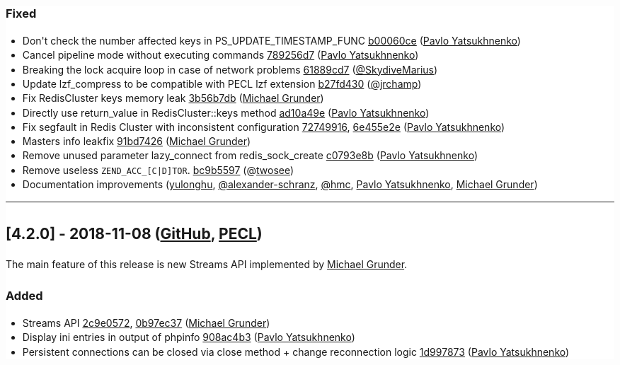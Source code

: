 ### Fixed

- Don't check the number affected keys in PS_UPDATE_TIMESTAMP_FUNC [b00060ce](https://www.github.com/phpredis/phpredis/commit/b00060ce)
  ([Pavlo Yatsukhnenko](https://github.com/yatsukhnenko))
- Cancel pipeline mode without executing commands [789256d7](https://www.github.com/phpredis/phpredis/commit/789256d7)
  ([Pavlo Yatsukhnenko](https://github.com/yatsukhnenko))
- Breaking the lock acquire loop in case of network problems [61889cd7](https://www.github.com/phpredis/phpredis/commit/61889cd7)
  ([@SkydiveMarius](https://github.com/SkydiveMarius))
- Update lzf_compress to be compatible with PECL lzf extension [b27fd430](https://www.github.com/phpredis/phpredis/commit/b27fd430)
  ([@jrchamp](https://github.com/jrchamp))
- Fix RedisCluster keys memory leak [3b56b7db](https://www.github.com/phpredis/phpredis/commit/3b56b7db) ([Michael Grunder](https://github.com/michael-grunder))
- Directly use return_value in RedisCluster::keys method [ad10a49e](https://www.github.com/phpredis/phpredis/commit/ad10a49e)
  ([Pavlo Yatsukhnenko](https://github.com/yatsukhnenko))
- Fix segfault in Redis Cluster with inconsistent configuration [72749916](https://www.github.com/phpredis/phpredis/commit/72749916),
  [6e455e2e](https://www.github.com/phpredis/phpredis/commit/6e455e2e) ([Pavlo Yatsukhnenko](https://github.com/yatsukhnenko))
- Masters info leakfix [91bd7426](https://www.github.com/phpredis/phpredis/commit/91bd7426) ([Michael Grunder](https://github.com/michael-grunder))
- Remove unused parameter lazy_connect from redis_sock_create [c0793e8b](https://www.github.com/phpredis/phpredis/commit/c0793e8b)
  ([Pavlo Yatsukhnenko](https://github.com/yatsukhnenko))
- Remove useless `ZEND_ACC_[C|D]TOR`. [bc9b5597](https://www.github.com/phpredis/phpredis/commit/bc9b5597) (@[twosee](https://github.com/twose))
- Documentation improvements ([yulonghu](https://github.com/yulonghu), [@alexander-schranz](https://github.com/alexander-schranz), [@hmc](https://github.com/hmczju),
  [Pavlo Yatsukhnenko](https://github.com/yatsukhnenko), [Michael Grunder](https://github.com/michael-grunder))

---

## [4.2.0] - 2018-11-08 ([GitHub](https://github.com/phpredis/phpredis/releases/tag/4.2.0), [PECL](https://pecl.php.net/package/redis/4.2.0))

The main feature of this release is new Streams API implemented by
[Michael Grunder](https://github.com/michael-grunder).

### Added

- Streams API [2c9e0572](https://www.github.com/phpredis/phpredis/commit/2c9e0572), [0b97ec37](https://www.github.com/phpredis/phpredis/commit/0b97ec37) ([Michael Grunder](https://github.com/michael-grunder))
- Display ini entries in output of phpinfo [908ac4b3](https://www.github.com/phpredis/phpredis/commit/908ac4b3) ([Pavlo Yatsukhnenko](https://github.com/yatsukhnenko))
- Persistent connections can be closed via close method + change reconnection
  logic [1d997873](https://www.github.com/phpredis/phpredis/commit/1d997873) ([Pavlo Yatsukhnenko](https://github.com/yatsukhnenko))
